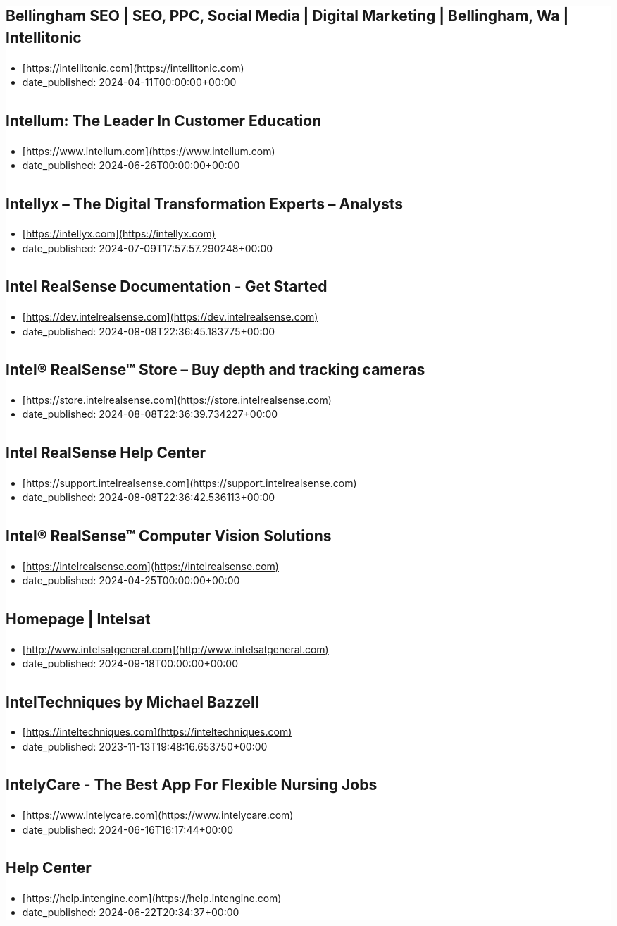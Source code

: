  ## Bellingham SEO | SEO, PPC, Social Media | Digital Marketing | Bellingham, Wa | Intellitonic
 - [https://intellitonic.com](https://intellitonic.com)
 - date_published: 2024-04-11T00:00:00+00:00

 ## Intellum: The Leader In Customer Education
 - [https://www.intellum.com](https://www.intellum.com)
 - date_published: 2024-06-26T00:00:00+00:00

 ## Intellyx – The Digital Transformation Experts – Analysts
 - [https://intellyx.com](https://intellyx.com)
 - date_published: 2024-07-09T17:57:57.290248+00:00

 ## Intel RealSense Documentation - Get Started
 - [https://dev.intelrealsense.com](https://dev.intelrealsense.com)
 - date_published: 2024-08-08T22:36:45.183775+00:00

 ## Intel® RealSense™ Store – Buy depth and tracking cameras
 - [https://store.intelrealsense.com](https://store.intelrealsense.com)
 - date_published: 2024-08-08T22:36:39.734227+00:00

 ## Intel RealSense Help Center
 - [https://support.intelrealsense.com](https://support.intelrealsense.com)
 - date_published: 2024-08-08T22:36:42.536113+00:00

 ## Intel® RealSense™ Computer Vision Solutions
 - [https://intelrealsense.com](https://intelrealsense.com)
 - date_published: 2024-04-25T00:00:00+00:00

 ## Homepage | Intelsat
 - [http://www.intelsatgeneral.com](http://www.intelsatgeneral.com)
 - date_published: 2024-09-18T00:00:00+00:00

 ## IntelTechniques by Michael Bazzell
 - [https://inteltechniques.com](https://inteltechniques.com)
 - date_published: 2023-11-13T19:48:16.653750+00:00

 ## IntelyCare - The Best App For Flexible Nursing Jobs
 - [https://www.intelycare.com](https://www.intelycare.com)
 - date_published: 2024-06-16T16:17:44+00:00

 ## Help Center
 - [https://help.intengine.com](https://help.intengine.com)
 - date_published: 2024-06-22T20:34:37+00:00
